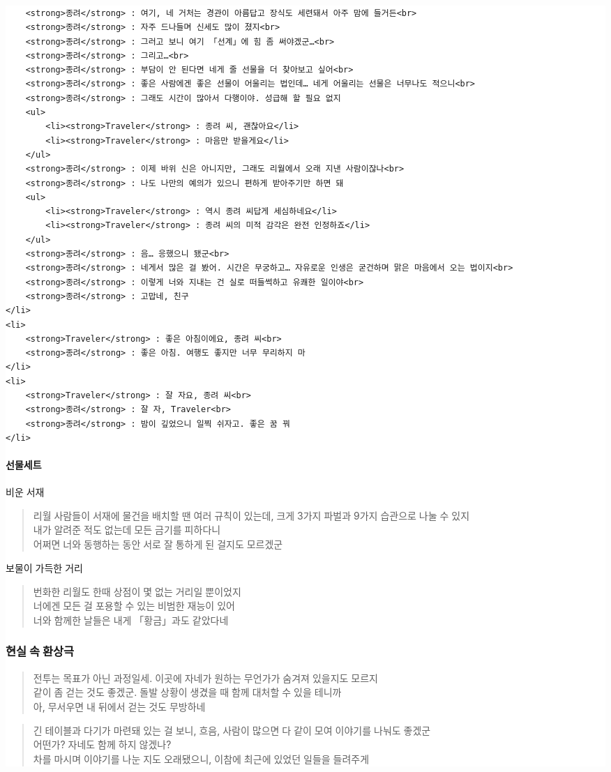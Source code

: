         <strong>종려</strong> : 여기, 네 거처는 경관이 아름답고 장식도 세련돼서 아주 맘에 들거든<br>
        <strong>종려</strong> : 자주 드나들며 신세도 많이 졌지<br>
        <strong>종려</strong> : 그러고 보니 여기 「선계」에 힘 좀 써야겠군…<br>
        <strong>종려</strong> : 그리고…<br>
        <strong>종려</strong> : 부담이 안 된다면 네게 줄 선물을 더 찾아보고 싶어<br>
        <strong>종려</strong> : 좋은 사람에겐 좋은 선물이 어울리는 법인데… 네게 어울리는 선물은 너무나도 적으니<br>
        <strong>종려</strong> : 그래도 시간이 많아서 다행이야. 성급해 할 필요 없지
        <ul>
            <li><strong>Traveler</strong> : 종려 씨, 괜찮아요</li>
            <li><strong>Traveler</strong> : 마음만 받을게요</li>
        </ul>
        <strong>종려</strong> : 이제 바위 신은 아니지만, 그래도 리월에서 오래 지낸 사람이잖나<br>
        <strong>종려</strong> : 나도 나만의 예의가 있으니 편하게 받아주기만 하면 돼
        <ul>
            <li><strong>Traveler</strong> : 역시 종려 씨답게 세심하네요</li>
            <li><strong>Traveler</strong> : 종려 씨의 미적 감각은 완전 인정하죠</li>
        </ul>
        <strong>종려</strong> : 음… 응했으니 됐군<br>
        <strong>종려</strong> : 네게서 많은 걸 봤어. 시간은 무궁하고… 자유로운 인생은 굳건하며 맑은 마음에서 오는 법이지<br>
        <strong>종려</strong> : 이렇게 너와 지내는 건 실로 떠들썩하고 유쾌한 일이야<br>
        <strong>종려</strong> : 고맙네, 친구
    </li>
    <li>
        <strong>Traveler</strong> : 좋은 아침이에요, 종려 씨<br>
        <strong>종려</strong> : 좋은 아침. 여행도 좋지만 너무 무리하지 마        
    </li>
    <li>
        <strong>Traveler</strong> : 잘 자요, 종려 씨<br>
        <strong>종려</strong> : 잘 자, Traveler<br>
        <strong>종려</strong> : 밤이 깊었으니 일찍 쉬자고. 좋은 꿈 꿔
    </li>
</ul>

#### 선물세트
<span class="furnishing">비운 서재</span>  

> 리월 사람들이 서재에 물건을 배치할 땐 여러 규칙이 있는데, 크게 3가지 파벌과 9가지 습관으로 나눌 수 있지  
> 내가 알려준 적도 없는데 모든 금기를 피하다니  
> 어쩌면 너와 동행하는 동안 서로 잘 통하게 된 걸지도 모르겠군

<span class="furnishing">보물이 가득한 거리</span>  

> 번화한 리월도 한때 상점이 몇 없는 거리일 뿐이었지  
> 너에겐 모든 걸 포용할 수 있는 비범한 재능이 있어  
> 너와 함께한 날들은 내게 「황금」과도 같았다네

### 현실 속 환상극
> 전투는 목표가 아닌 과정일세. 이곳에 자네가 원하는 무언가가 숨겨져 있을지도 모르지  
> 같이 좀 걷는 것도 좋겠군. 돌발 상황이 생겼을 때 함께 대처할 수 있을 테니까  
> 아, 무서우면 내 뒤에서 걷는 것도 무방하네

> 긴 테이블과 다기가 마련돼 있는 걸 보니, 흐음, 사람이 많으면 다 같이 모여 이야기를 나눠도 좋겠군  
> 어떤가? 자네도 함께 하지 않겠나?  
> 차를 마시며 이야기를 나눈 지도 오래됐으니, 이참에 최근에 있었던 일들을 들려주게
